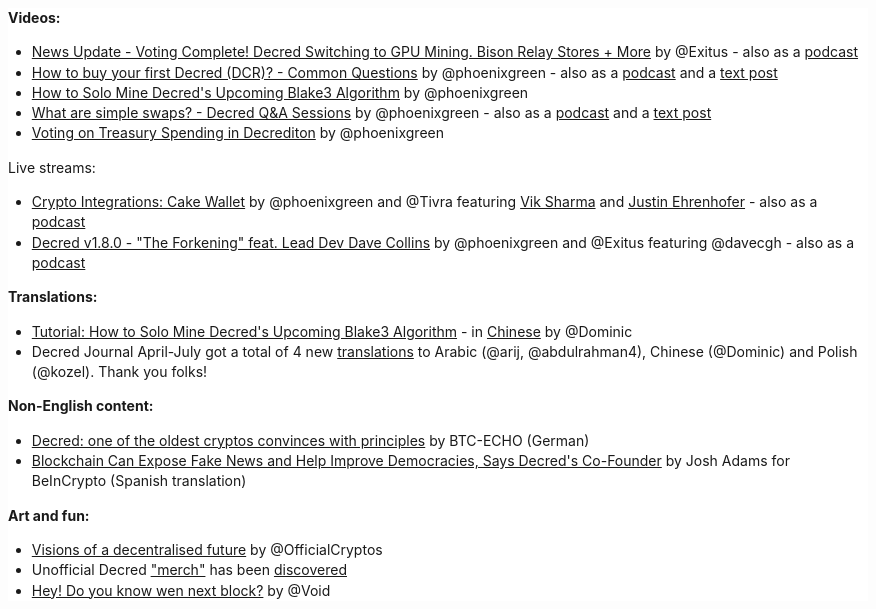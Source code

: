 **Videos:**

- [News Update - Voting Complete! Decred Switching to GPU Mining. Bison Relay Stores + More](https://www.youtube.com/watch?v=P7SC7Ug_qZY) by @Exitus - also as a [podcast](https://podcasters.spotify.com/pod/show/cypherpunktimes/episodes/News-Update---Voting-Complete--Decred-Switching-to-GPU-Mining--Bison-Relay-Stores--More-e27o05t)
- [How to buy your first Decred (DCR)? - Common Questions](https://www.youtube.com/watch?v=tBHqUuLfIIw) by @phoenixgreen - also as a [podcast](https://podcasters.spotify.com/pod/show/cypherpunktimes/episodes/QA-Sessions---How-to-buy-your-first-Decred-DCR-e27veep) and a [text post](https://www.cypherpunktimes.com/how-to-buy-your-first-decred-dcr/)
- [How to Solo Mine Decred's Upcoming Blake3 Algorithm](https://www.youtube.com/watch?v=pKFEV2AW-fk) by @phoenixgreen
- [What are simple swaps? - Decred Q&A Sessions](https://www.youtube.com/watch?v=QJEGB9TInuE) by @phoenixgreen - also as a [podcast](https://podcasters.spotify.com/pod/show/cypherpunktimes/episodes/QA-Sessions---What-are-simple-swaps-e289kk8) and a [text post](https://www.cypherpunktimes.com/what-are-simple-swaps/)
- [Voting on Treasury Spending in Decrediton](https://www.youtube.com/watch?v=kdJMDSM01_0) by @phoenixgreen

Live streams:

- [Crypto Integrations: Cake Wallet](https://www.youtube.com/watch?v=0KKsD4ZhZn0) by @phoenixgreen and @Tivra featuring [Vik Sharma](https://twitter.com/vikrantnyc) and [Justin Ehrenhofer](https://twitter.com/JEhrenhofer) - also as a [podcast](https://podcasters.spotify.com/pod/show/cypherpunktimes/episodes/Crypto-Integrations-Cake-Wallet-e27m0td)
- [Decred v1.8.0 - "The Forkening" feat. Lead Dev Dave Collins](https://www.youtube.com/watch?v=TJnP_t4dEq8) by @phoenixgreen and @Exitus featuring @davecgh - also as a [podcast](https://podcasters.spotify.com/pod/show/cypherpunktimes/episodes/Decred-1-8-0---The-Forkening-feat--Dave-Collins-e27sbo9)

**Translations:**

- [Tutorial: How to Solo Mine Decred's Upcoming Blake3 Algorithm](https://www.cypherpunktimes.com/tutorial-solo-mine-decreds-blake3/) - in [Chinese](https://github.com/DominicTing/articles/blob/master/Tutorial:%20How%20to%20Solo%20Mine%20Decred's%20Upcoming%20Blake3%20Algorithm.md) by @Dominic
- Decred Journal April-July got a total of 4 new [translations](https://xaur.github.io/decred-news/) to Arabic (@arij, @abdulrahman4), Chinese (@Dominic) and Polish (@kozel). Thank you folks!

**Non-English content:**

- [Decred: one of the oldest cryptos convinces with principles](https://www.btc-echo.de/news/decred-eine-der-aeltesten-kryptowaehrungen-ueberzeugt-mit-prinzipien-sponsored-166076/) by BTC-ECHO (German)
- [Blockchain Can Expose Fake News and Help Improve Democracies, Says Decred's Co-Founder](https://es.beincrypto.com/blockchain-puede-exponer-fake-news-mejorar-democracias-reporte/) by Josh Adams for BeInCrypto (Spanish translation)

**Art and fun:**

- [Visions of a decentralised future](https://www.cypherpunktimes.com/visions-of-a-decentralised-future/) by @OfficialCryptos
- Unofficial Decred ["merch"](https://crosby.shop/) has been [discovered](https://matrix.to/#/!rLQWsgjPJFAClvskmU:decred.org/$kV-PGswIf-YyrTaiZTiOhLE5D6EZT5WdnRzJC6sgwKQ)
- [Hey! Do you know wen next block?](https://matrix.to/#/!lDZCzVQjFoJsXMPkvr:decred.org/$GqIUkOZ8siT5gWrNJSwMtO99x1s6YMpcMalY46jRh44) by @Void
